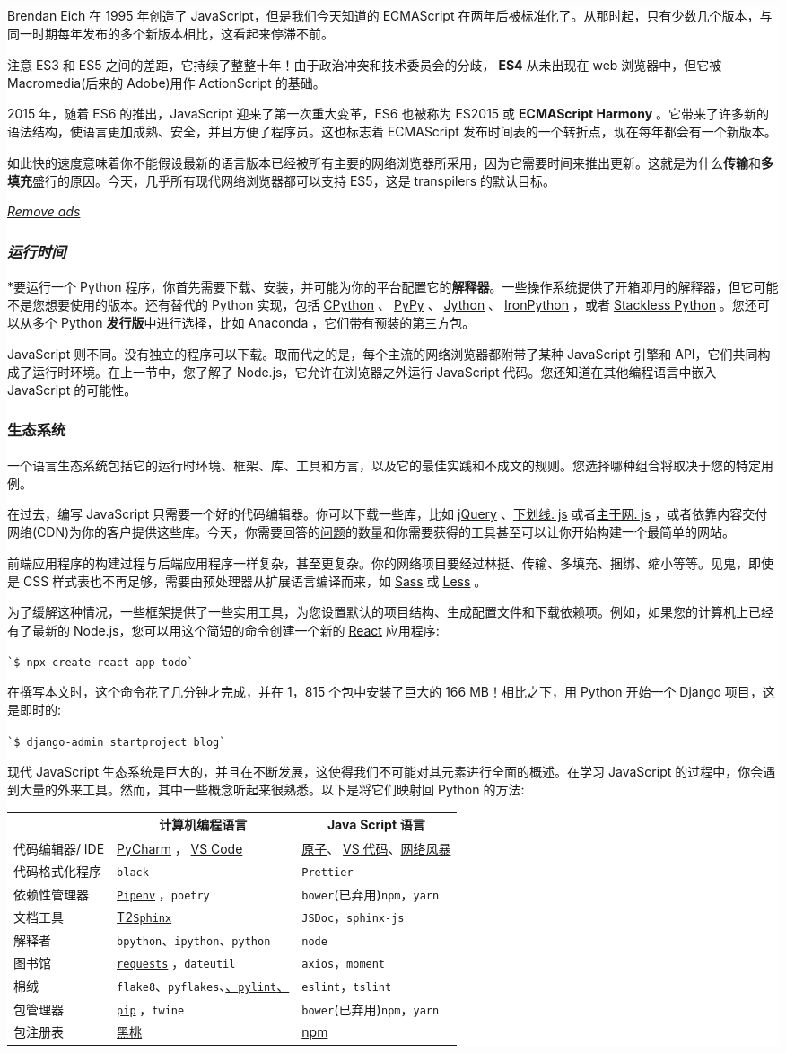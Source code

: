 Brendan Eich 在 1995 年创造了 JavaScript，但是我们今天知道的 ECMAScript 在两年后被标准化了。从那时起，只有少数几个版本，与同一时期每年发布的多个新版本相比，这看起来停滞不前。

注意 ES3 和 ES5 之间的差距，它持续了整整十年！由于政治冲突和技术委员会的分歧， **ES4** 从未出现在 web 浏览器中，但它被 Macromedia(后来的 Adobe)用作 ActionScript 的基础。

2015 年，随着 ES6 的推出，JavaScript 迎来了第一次重大变革，ES6 也被称为 ES2015 或 **ECMAScript Harmony** 。它带来了许多新的语法结构，使语言更加成熟、安全，并且方便了程序员。这也标志着 ECMAScript 发布时间表的一个转折点，现在每年都会有一个新版本。

如此快的速度意味着你不能假设最新的语言版本已经被所有主要的网络浏览器所采用，因为它需要时间来推出更新。这就是为什么**传输**和**多填充**盛行的原因。今天，几乎所有现代网络浏览器都可以支持 ES5，这是 transpilers 的默认目标。

[*Remove ads*](/account/join/)

### *运行时间*

 *要运行一个 Python 程序，你首先需要下载、安装，并可能为你的平台配置它的**解释器**。一些操作系统提供了开箱即用的解释器，但它可能不是您想要使用的版本。还有替代的 Python 实现，包括 [CPython](https://realpython.com/cpython-source-code-guide/) 、 [PyPy](https://realpython.com/pypy-faster-python/) 、 [Jython](https://www.jython.org/) 、 [IronPython](https://ironpython.net/) ，或者 [Stackless Python](https://github.com/stackless-dev/stackless/wiki) 。您还可以从多个 Python **发行版**中进行选择，比如 [Anaconda](https://www.anaconda.com/) ，它们带有预装的第三方包。

JavaScript 则不同。没有独立的程序可以下载。取而代之的是，每个主流的网络浏览器都附带了某种 JavaScript 引擎和 API，它们共同构成了运行时环境。在上一节中，您了解了 Node.js，它允许在浏览器之外运行 JavaScript 代码。您还知道在其他编程语言中嵌入 JavaScript 的可能性。

### 生态系统

一个语言生态系统包括它的运行时环境、框架、库、工具和方言，以及它的最佳实践和不成文的规则。您选择哪种组合将取决于您的特定用例。

在过去，编写 JavaScript 只需要一个好的代码编辑器。你可以下载一些库，比如 [jQuery](https://jquery.com/) 、[下划线. js](https://underscorejs.org/) 或者[主干网. js](https://backbonejs.org/) ，或者依靠内容交付网络(CDN)为你的客户提供这些库。今天，你需要回答的[问题](https://hackernoon.com/how-it-feels-to-learn-javascript-in-2016-d3a717dd577f)的数量和你需要获得的工具甚至可以让你开始构建一个最简单的网站。

前端应用程序的构建过程与后端应用程序一样复杂，甚至更复杂。你的网络项目要经过林挺、传输、多填充、捆绑、缩小等等。见鬼，即使是 CSS 样式表也不再足够，需要由预处理器从扩展语言编译而来，如 [Sass](https://sass-lang.com/) 或 [Less](http://lesscss.org/) 。

为了缓解这种情况，一些框架提供了一些实用工具，为您设置默认的项目结构、生成配置文件和下载依赖项。例如，如果您的计算机上已经有了最新的 Node.js，您可以用这个简短的命令创建一个新的 [React](https://reactjs.org/) 应用程序:

```
`$ npx create-react-app todo` 
```

在撰写本文时，这个命令花了几分钟才完成，并在 1，815 个包中安装了巨大的 166 MB！相比之下，[用 Python 开始一个 Django 项目](https://realpython.com/django-setup/)，这是即时的:

```
`$ django-admin startproject blog` 
```

现代 JavaScript 生态系统是巨大的，并且在不断发展，这使得我们不可能对其元素进行全面的概述。在学习 JavaScript 的过程中，你会遇到大量的外来工具。然而，其中一些概念听起来很熟悉。以下是将它们映射回 Python 的方法:

|  | 计算机编程语言 | Java Script 语言 |
| --- | --- | --- |
| 代码编辑器/ IDE | [PyCharm](https://realpython.com/pycharm-guide/) ， [VS Code](https://realpython.com/python-development-visual-studio-code/) | [原子](https://atom.io/)、 [VS 代码](https://code.visualstudio.com/)、[网络风暴](https://www.jetbrains.com/webstorm/) |
| 代码格式化程序 | `black` | `Prettier` |
| 依赖性管理器 | [`Pipenv`](https://realpython.com/pipenv-guide/) ，`poetry` | `bower`(已弃用)`npm`，`yarn` |
| 文档工具 | [T2`Sphinx`](https://realpython.com/courses/documenting-python-projects-sphinx-read-the-docs/) | `JSDoc`，`sphinx-js` |
| 解释者 | `bpython`、`ipython`、`python` | `node` |
| 图书馆 | [`requests`](https://realpython.com/python-requests/) ，`dateutil` | `axios`，`moment` |
| 棉绒 | `flake8`、`pyflakes`、[、`pylint`、](https://realpython.com/courses/writing-cleaner-python-code-pylint/) | `eslint`，`tslint` |
| 包管理器 | [`pip`](https://realpython.com/what-is-pip/) ，`twine` | `bower`(已弃用)`npm`，`yarn` |
| 包注册表 | [黑桃](https://pypi.org/) | [npm](https://www.npmjs.com/) |